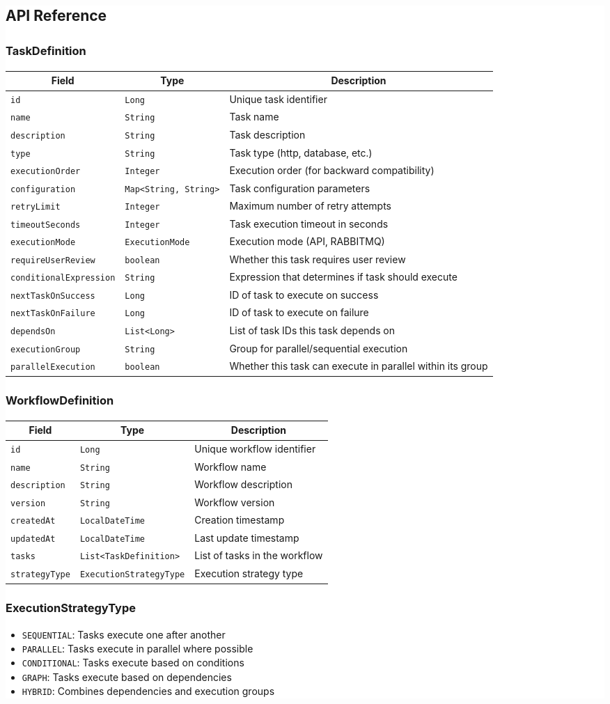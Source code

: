 ## API Reference

### TaskDefinition

| Field                  | Type                  | Description                                                |
|------------------------|------------------------|------------------------------------------------------------|
| `id`                   | `Long`                 | Unique task identifier                                     |
| `name`                 | `String`               | Task name                                                 |
| `description`          | `String`               | Task description                                          |
| `type`                 | `String`               | Task type (http, database, etc.)                          |
| `executionOrder`       | `Integer`              | Execution order (for backward compatibility)              |
| `configuration`        | `Map<String, String>`  | Task configuration parameters                             |
| `retryLimit`           | `Integer`              | Maximum number of retry attempts                          |
| `timeoutSeconds`       | `Integer`              | Task execution timeout in seconds                         |
| `executionMode`        | `ExecutionMode`        | Execution mode (API, RABBITMQ)                            |
| `requireUserReview`    | `boolean`              | Whether this task requires user review                    |
| `conditionalExpression`| `String`               | Expression that determines if task should execute         |
| `nextTaskOnSuccess`    | `Long`                 | ID of task to execute on success                          |
| `nextTaskOnFailure`    | `Long`                 | ID of task to execute on failure                          |
| `dependsOn`            | `List<Long>`           | List of task IDs this task depends on                     |
| `executionGroup`       | `String`               | Group for parallel/sequential execution                   |
| `parallelExecution`    | `boolean`              | Whether this task can execute in parallel within its group|

### WorkflowDefinition

| Field                  | Type                        | Description                                   |
|------------------------|----------------------------|-----------------------------------------------|
| `id`                   | `Long`                     | Unique workflow identifier                     |
| `name`                 | `String`                   | Workflow name                                  |
| `description`          | `String`                   | Workflow description                           |
| `version`              | `String`                   | Workflow version                               |
| `createdAt`            | `LocalDateTime`            | Creation timestamp                             |
| `updatedAt`            | `LocalDateTime`            | Last update timestamp                          |
| `tasks`                | `List<TaskDefinition>`     | List of tasks in the workflow                  |
| `strategyType`         | `ExecutionStrategyType`    | Execution strategy type                        |

### ExecutionStrategyType

- `SEQUENTIAL`: Tasks execute one after another
- `PARALLEL`: Tasks execute in parallel where possible
- `CONDITIONAL`: Tasks execute based on conditions
- `GRAPH`: Tasks execute based on dependencies
- `HYBRID`: Combines dependencies and execution groups
